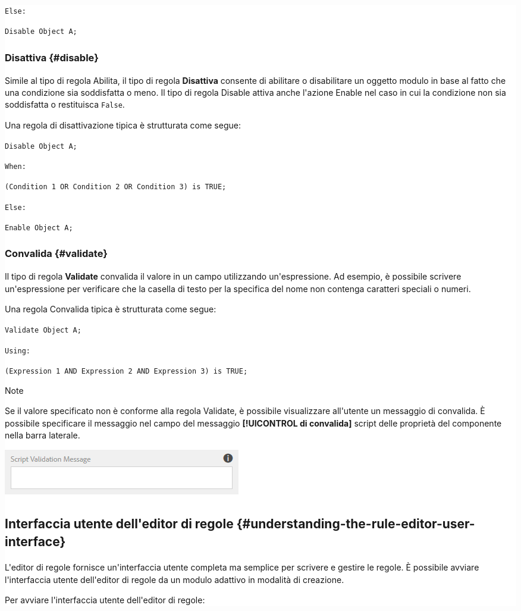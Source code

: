 `Else:`

`Disable Object A;`

### Disattiva {#disable}

Simile al tipo di regola Abilita, il tipo di regola **Disattiva** consente di abilitare o disabilitare un oggetto modulo in base al fatto che una condizione sia soddisfatta o meno. Il tipo di regola Disable attiva anche l&#39;azione Enable nel caso in cui la condizione non sia soddisfatta o restituisca `False`.

Una regola di disattivazione tipica è strutturata come segue:

`Disable Object A;`

`When:`

`(Condition 1 OR Condition 2 OR Condition 3) is TRUE;`

`Else:`

`Enable Object A;`

### Convalida {#validate}

Il tipo di regola **Validate** convalida il valore in un campo utilizzando un&#39;espressione. Ad esempio, è possibile scrivere un&#39;espressione per verificare che la casella di testo per la specifica del nome non contenga caratteri speciali o numeri.

Una regola Convalida tipica è strutturata come segue:

`Validate Object A;`

`Using:`

`(Expression 1 AND Expression 2 AND Expression 3) is TRUE;`

>[!NOTE]
>
>Se il valore specificato non è conforme alla regola Validate, è possibile visualizzare all&#39;utente un messaggio di convalida. È possibile specificare il messaggio nel campo del messaggio **[!UICONTROL di convalida]** script delle proprietà del componente nella barra laterale.

![script-validation](assets/script-validation.png)

## Interfaccia utente dell&#39;editor di regole {#understanding-the-rule-editor-user-interface}

L&#39;editor di regole fornisce un&#39;interfaccia utente completa ma semplice per scrivere e gestire le regole. È possibile avviare l&#39;interfaccia utente dell&#39;editor di regole da un modulo adattivo in modalità di creazione.

Per avviare l&#39;interfaccia utente dell&#39;editor di regole:
